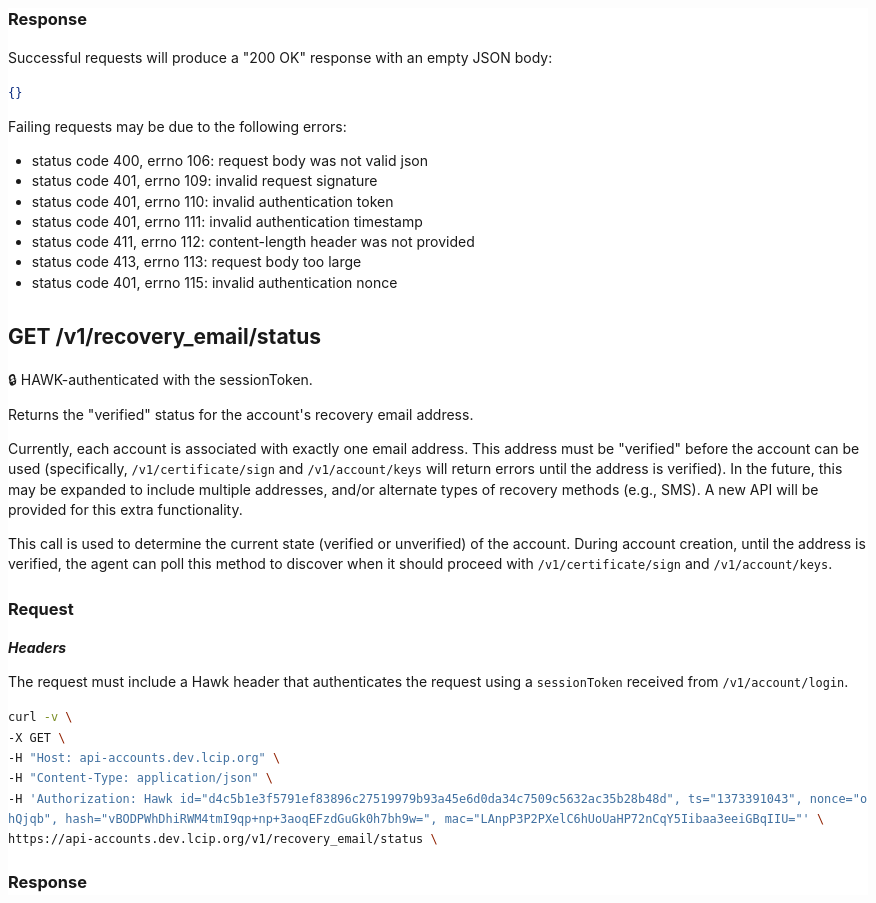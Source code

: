 ### Response

Successful requests will produce a "200 OK" response with an empty JSON body:

```json
{}
```

Failing requests may be due to the following errors:

* status code 400, errno 106:  request body was not valid json
* status code 401, errno 109:  invalid request signature
* status code 401, errno 110:  invalid authentication token
* status code 401, errno 111:  invalid authentication timestamp
* status code 411, errno 112:  content-length header was not provided
* status code 413, errno 113:  request body too large
* status code 401, errno 115:  invalid authentication nonce


## GET /v1/recovery_email/status

:lock: HAWK-authenticated with the sessionToken.

Returns the "verified" status for the account's recovery email address.

Currently, each account is associated with exactly one email address. This address must be "verified" before the account can be used (specifically, `/v1/certificate/sign` and `/v1/account/keys` will return errors until the address is verified). In the future, this may be expanded to include multiple addresses, and/or alternate types of recovery methods (e.g., SMS). A new API will be provided for this extra functionality.

This call is used to determine the current state (verified or unverified) of the account. During account creation, until the address is verified, the agent can poll this method to discover when it should proceed with `/v1/certificate/sign` and `/v1/account/keys`.


### Request

___Headers___

The request must include a Hawk header that authenticates the request using a `sessionToken` received from `/v1/account/login`.

```sh
curl -v \
-X GET \
-H "Host: api-accounts.dev.lcip.org" \
-H "Content-Type: application/json" \
-H 'Authorization: Hawk id="d4c5b1e3f5791ef83896c27519979b93a45e6d0da34c7509c5632ac35b28b48d", ts="1373391043", nonce="ohQjqb", hash="vBODPWhDhiRWM4tmI9qp+np+3aoqEFzdGuGk0h7bh9w=", mac="LAnpP3P2PXelC6hUoUaHP72nCqY5Iibaa3eeiGBqIIU="' \
https://api-accounts.dev.lcip.org/v1/recovery_email/status \
```


### Response
